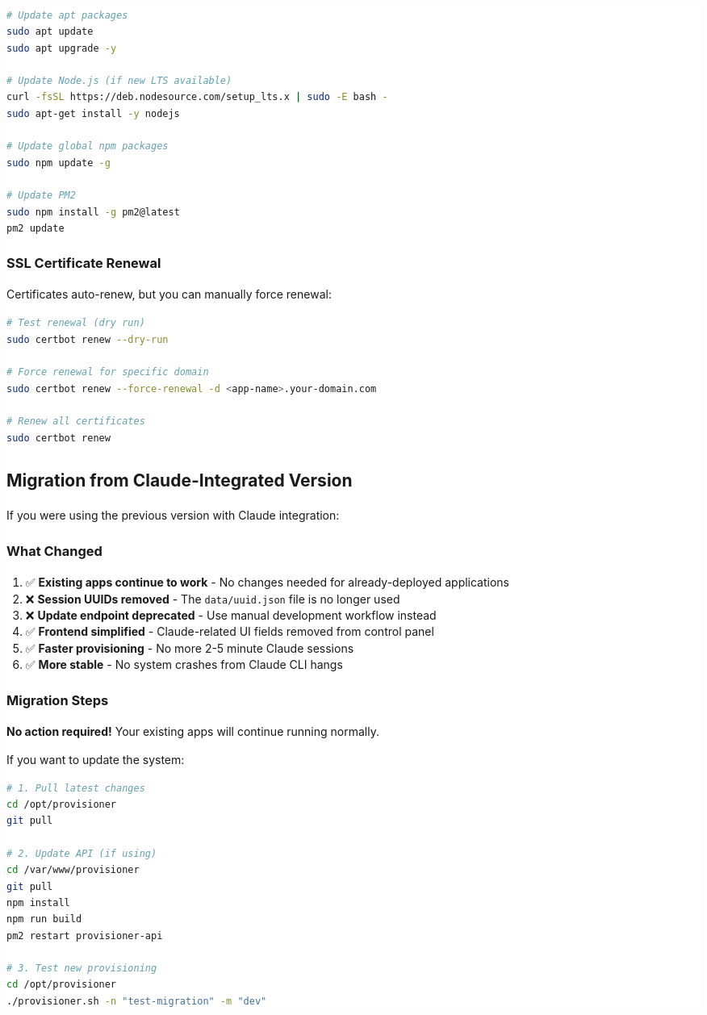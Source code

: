 ```bash
# Update apt packages
sudo apt update
sudo apt upgrade -y

# Update Node.js (if new LTS available)
curl -fsSL https://deb.nodesource.com/setup_lts.x | sudo -E bash -
sudo apt-get install -y nodejs

# Update global npm packages
sudo npm update -g

# Update PM2
sudo npm install -g pm2@latest
pm2 update
```

### SSL Certificate Renewal

Certificates auto-renew, but you can manually force renewal:

```bash
# Test renewal (dry run)
sudo certbot renew --dry-run

# Force renewal for specific domain
sudo certbot renew --force-renewal -d <app-name>.your-domain.com

# Renew all certificates
sudo certbot renew
```

## Migration from Claude-Integrated Version

If you were using the previous version with Claude integration:

### What Changed

1. ✅ **Existing apps continue to work** - No changes needed for already-deployed applications
2. ❌ **Session UUIDs removed** - The `data/uuid.json` file is no longer used
3. ❌ **Update endpoint deprecated** - Use manual development workflow instead
4. ✅ **Frontend simplified** - Claude-related UI fields removed from control panel
5. ✅ **Faster provisioning** - No more 2-5 minute Claude sessions
6. ✅ **More stable** - No system crashes from Claude CLI hangs

### Migration Steps

**No action required!** Your existing apps will continue running normally.

If you want to update the system:

```bash
# 1. Pull latest changes
cd /opt/provisioner
git pull

# 2. Update API (if using)
cd /var/www/provisioner
git pull
npm install
npm run build
pm2 restart provisioner-api

# 3. Test new provisioning
cd /opt/provisioner
./provisioner.sh -n "test-migration" -m "dev"
```